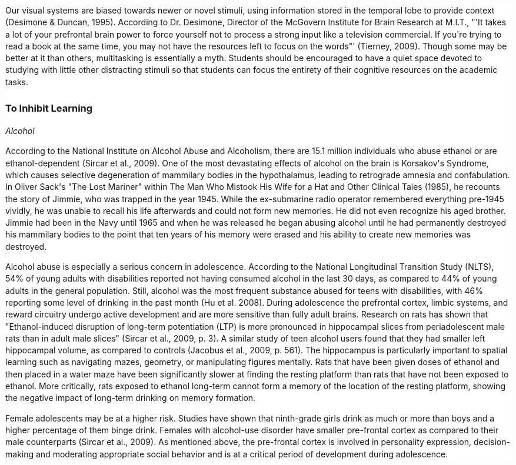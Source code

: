 <p>
  Our visual systems are biased towards newer or novel stimuli, using information stored in the temporal lobe to provide context (Desimone &amp; Duncan, 1995). According to Dr. Desimone, Director of the McGovern Institute for Brain Research at M.I.T., "'It takes a lot of your prefrontal brain power to force yourself not to process a strong input like a television commercial. If you're trying to read a book at the same time, you may not have the resources left to focus on the words"' (Tierney, 2009). Though some may be better at it than others, multitasking is essentially a myth. Students should be encouraged to have a quiet space devoted to studying with little other distracting stimuli so that students can focus the entirety of their cognitive resources on the academic tasks.
 </p>

<h3>
  To Inhibit Learning
 </h3>
<p>
  <i>
   Alcohol
  </i>
 </p>
<p>
  According to the National Institute on Alcohol Abuse and Alcoholism, there are 15.1 million individuals who abuse ethanol or are ethanol-dependent (Sircar et al., 2009). One of the most devastating effects of alcohol on the brain is Korsakov's Syndrome, which causes selective degeneration of mammilary bodies in the hypothalamus, leading to retrograde amnesia and confabulation. In Oliver Sack's "The Lost Mariner" within The Man Who Mistook His Wife for a Hat and Other Clinical Tales (1985), he recounts the story of Jimmie, who was trapped in the year 1945. While the ex-submarine radio operator remembered everything pre-1945 vividly, he was unable to recall his life afterwards and could not form new memories. He did not even recognize his aged brother. Jimmie had been in the Navy until 1965 and when he was released he began abusing alcohol until he had permanently destroyed his mammilary bodies to the point that ten years of his memory were erased and his ability to create new memories was destroyed.
 </p>
<p>
  Alcohol abuse is especially a serious concern in adolescence. According to the National Longitudinal Transition Study (NLTS), 54% of young adults with disabilities reported not having consumed alcohol in the last 30 days, as compared to 44% of young adults in the general population. Still, alcohol was the most frequent substance abused for teens with disabilities, with 46% reporting some level of drinking in the past month (Hu et al. 2008). During adolescence the prefrontal cortex, limbic systems, and reward circuitry undergo active development and are more sensitive than fully adult brains. Research on rats has shown that "Ethanol-induced disruption of long-term potentiation (LTP) is more pronounced in hippocampal slices from periadolescent male rats than in adult male slices" (Sircar et al., 2009, p. 3). A similar study of teen alcohol users found that they had smaller left hippocampal volume, as compared to controls (Jacobus et al., 2009, p. 561). The hippocampus is particularly important to spatial learning such as navigating mazes, geometry, or manipulating figures mentally. Rats that have been given doses of ethanol and then placed in a water maze have been significantly slower at finding the resting platform than rats that have not been exposed to ethanol. More critically, rats exposed to ethanol long-term cannot form a memory of the location of the resting platform, showing the negative impact of long-term drinking on memory formation.
 </p>
<p>
  Female adolescents may be at a higher risk. Studies have shown that ninth-grade girls drink as much or more than boys and a higher percentage of them binge drink. Females with alcohol-use disorder have smaller pre-frontal cortex as compared to their male counterparts (Sircar et al., 2009). As mentioned above, the pre-frontal cortex is involved in personality expression, decision-making and moderating appropriate social behavior and is at a critical period of development during adolescence.
 </p>
